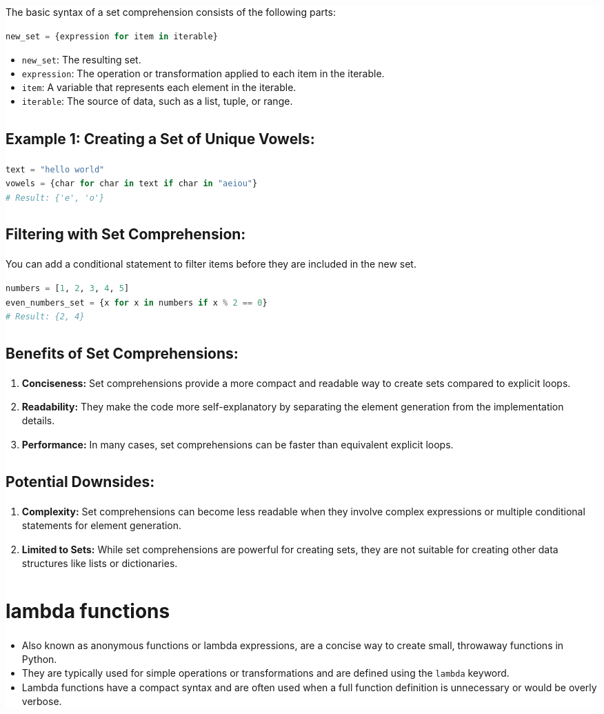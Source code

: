 The basic syntax of a set comprehension consists of the following parts:

```python
new_set = {expression for item in iterable}
```

- `new_set`: The resulting set.
- `expression`: The operation or transformation applied to each item in the iterable.
- `item`: A variable that represents each element in the iterable.
- `iterable`: The source of data, such as a list, tuple, or range.

## Example 1: Creating a Set of Unique Vowels:

```python
text = "hello world"
vowels = {char for char in text if char in "aeiou"}
# Result: {'e', 'o'}
```

## Filtering with Set Comprehension:

You can add a conditional statement to filter items before they are included in the new set.

```python
numbers = [1, 2, 3, 4, 5]
even_numbers_set = {x for x in numbers if x % 2 == 0}
# Result: {2, 4}
```

## Benefits of Set Comprehensions:

1. **Conciseness:** Set comprehensions provide a more compact and readable way to create sets compared to explicit loops.

2. **Readability:** They make the code more self-explanatory by separating the element generation from the implementation details.

3. **Performance:** In many cases, set comprehensions can be faster than equivalent explicit loops.

## Potential Downsides:

1. **Complexity:** Set comprehensions can become less readable when they involve complex expressions or multiple conditional statements for element generation.

2. **Limited to Sets:** While set comprehensions are powerful for creating sets, they are not suitable for creating other data structures like lists or dictionaries.

# lambda functions

- Also known as anonymous functions or lambda expressions, are a concise way to create small, throwaway functions in Python. 
- They are typically used for simple operations or transformations and are defined using the `lambda` keyword. 
- Lambda functions have a compact syntax and are often used when a full function definition is unnecessary or would be overly verbose.
